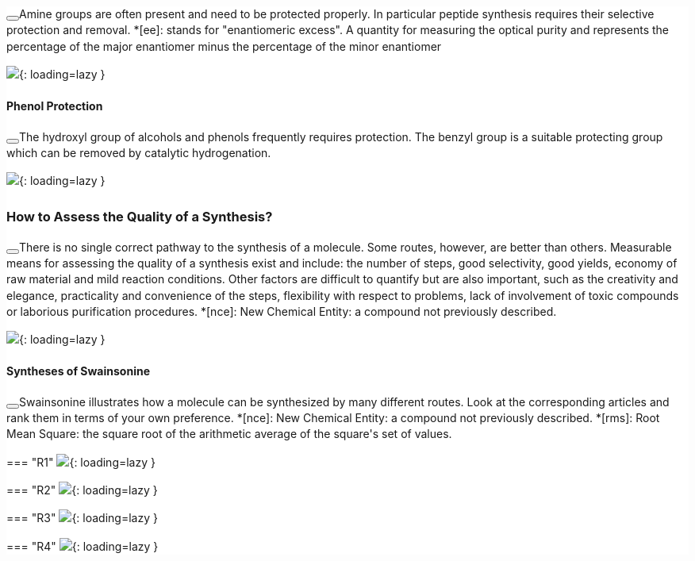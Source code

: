 <button  class='playb' onclick='playAudio(this)' data-mp3-name='synthesis-of-drugs/amine-protection-002ff30e'><i class='fa fa-play' aria-hidden='true'></i></button>Amine groups are often present and need to be protected properly. In particular peptide synthesis requires their selective protection and removal.
*[ee]: stands for "enantiomeric excess". A quantity for measuring the optical purity and represents the percentage of the major enantiomer minus the percentage of the minor enantiomer


![](https://media.drugdesign.org/course/synthesis-of-drugs/protect_amines.png){: loading=lazy }
#### Phenol Protection

<button  class='playb' onclick='playAudio(this)' data-mp3-name='synthesis-of-drugs/phenol-protection-6e1b848a'><i class='fa fa-play' aria-hidden='true'></i></button>The hydroxyl group of alcohols and phenols frequently requires protection. The benzyl group is a suitable protecting group which can be removed by catalytic hydrogenation.


![](https://media.drugdesign.org/course/synthesis-of-drugs/protect_phenols.png){: loading=lazy }
### How to Assess the Quality of a Synthesis?

<button  class='playb' onclick='playAudio(this)' data-mp3-name='synthesis-of-drugs/how-to-assess-quality-synthesis-3e1abdd2'><i class='fa fa-play' aria-hidden='true'></i></button>There is no single correct pathway to the synthesis of a molecule. Some routes, however, are better than others. Measurable means for assessing the quality of a synthesis exist and include: the number of steps, good selectivity, good yields, economy of raw material and mild reaction conditions. Other factors are difficult to quantify but are also important, such as the creativity and elegance, practicality and convenience of the steps, flexibility with respect to problems, lack of involvement of toxic compounds or laborious purification procedures.
*[nce]: New Chemical Entity: a compound not previously described.


![](https://media.drugdesign.org/course/synthesis-of-drugs/quality_synthesis.png){: loading=lazy }
#### Syntheses of Swainsonine

<button  class='playb' onclick='playAudio(this)' data-mp3-name='synthesis-of-drugs/syntheses-swainsonine-57de6bc5'><i class='fa fa-play' aria-hidden='true'></i></button>Swainsonine illustrates how a molecule can be synthesized by many different routes. Look at the corresponding articles and rank them in terms of your own preference.
*[nce]: New Chemical Entity: a compound not previously described.
*[rms]: Root Mean Square: the square root of the arithmetic average of the square's set of values.


=== "R1"
    ![](https://media.drugdesign.org/course/synthesis-of-drugs/swainsnonine_route1.png){: loading=lazy }

=== "R2"
    ![](https://media.drugdesign.org/course/synthesis-of-drugs/swainsnonine_route2.png){: loading=lazy }

=== "R3"
    ![](https://media.drugdesign.org/course/synthesis-of-drugs/swainsnonine_route3.png){: loading=lazy }

=== "R4"
    ![](https://media.drugdesign.org/course/synthesis-of-drugs/swainsnonine_route4.png){: loading=lazy }
